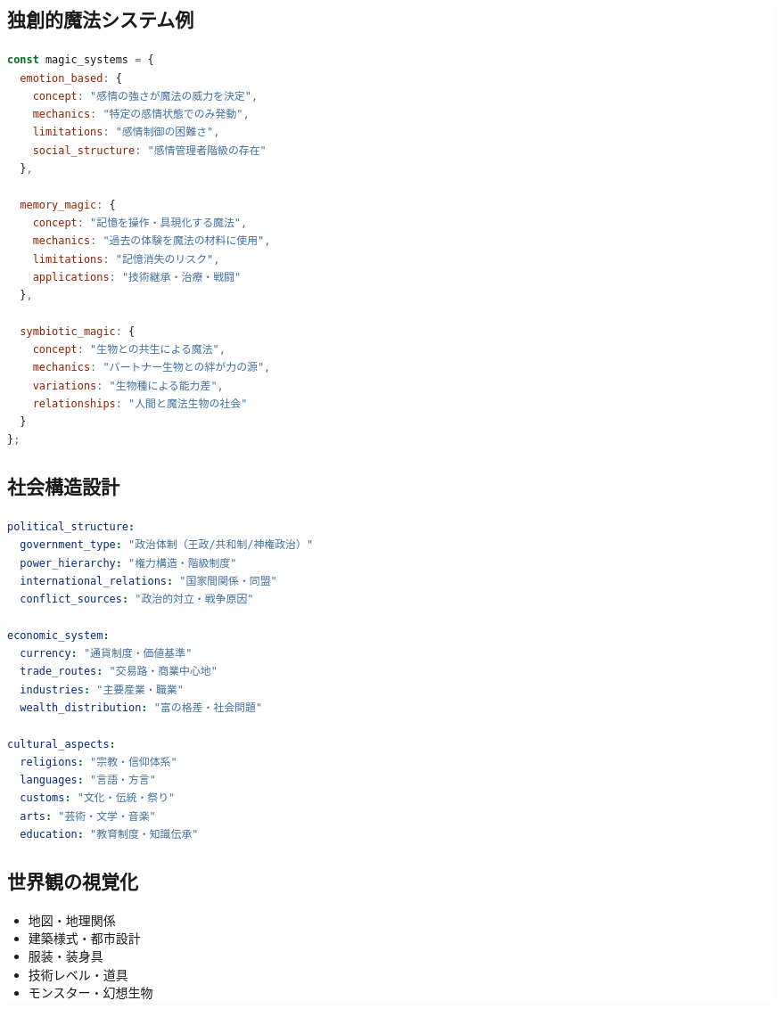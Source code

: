 ## 独創的魔法システム例
```javascript
const magic_systems = {
  emotion_based: {
    concept: "感情の強さが魔法の威力を決定",
    mechanics: "特定の感情状態でのみ発動",
    limitations: "感情制御の困難さ",
    social_structure: "感情管理者階級の存在"
  },
  
  memory_magic: {
    concept: "記憶を操作・具現化する魔法",
    mechanics: "過去の体験を魔法の材料に使用",
    limitations: "記憶消失のリスク",
    applications: "技術継承・治療・戦闘"
  },
  
  symbiotic_magic: {
    concept: "生物との共生による魔法",
    mechanics: "パートナー生物との絆が力の源",
    variations: "生物種による能力差",
    relationships: "人間と魔法生物の社会"
  }
};
```

## 社会構造設計
```yaml
political_structure:
  government_type: "政治体制（王政/共和制/神権政治）"
  power_hierarchy: "権力構造・階級制度"
  international_relations: "国家間関係・同盟"
  conflict_sources: "政治的対立・戦争原因"

economic_system:
  currency: "通貨制度・価値基準"
  trade_routes: "交易路・商業中心地"
  industries: "主要産業・職業"
  wealth_distribution: "富の格差・社会問題"

cultural_aspects:
  religions: "宗教・信仰体系"
  languages: "言語・方言"
  customs: "文化・伝統・祭り"
  arts: "芸術・文学・音楽"
  education: "教育制度・知識伝承"
```

## 世界観の視覚化
- 地図・地理関係
- 建築様式・都市設計
- 服装・装身具
- 技術レベル・道具
- モンスター・幻想生物
